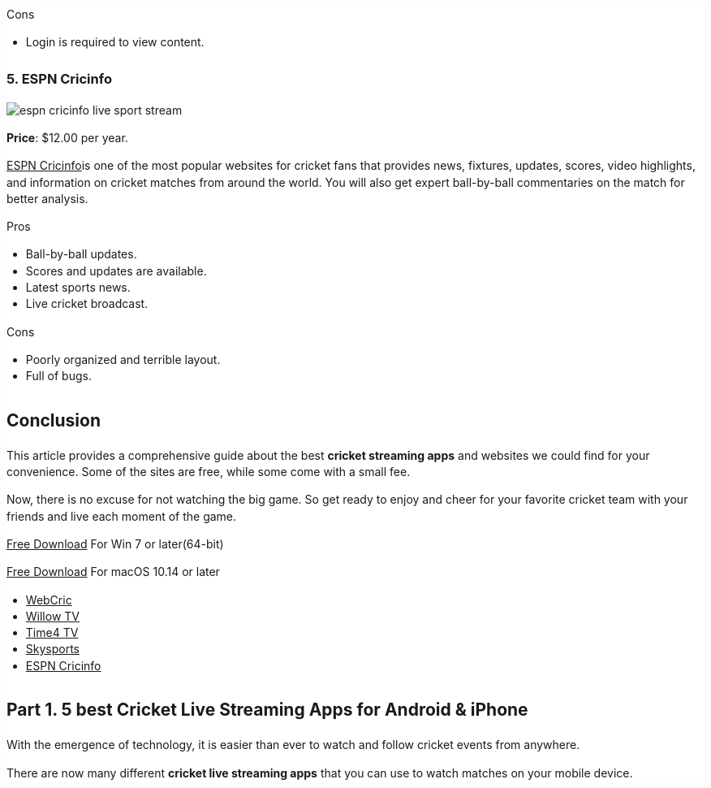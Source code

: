  Cons

* Login is required to view content.

### 5\. ESPN Cricinfo

![espn cricinfo live sport stream](https://images.wondershare.com/filmora/article-images/2022/11/espn-cricinfo-live-sport-stream.png)

**Price**: $12.00 per year.

[ESPN Cricinfo](https://www.espncricinfo.com/)is one of the most popular websites for cricket fans that provides news, fixtures, updates, scores, video highlights, and information on cricket matches from around the world. You will also get expert ball-by-ball commentaries on the match for better analysis.

 Pros

* Ball-by-ball updates.
* Scores and updates are available.
* Latest sports news.
* Live cricket broadcast.

 Cons

* Poorly organized and terrible layout.
* Full of bugs.

## Conclusion

This article provides a comprehensive guide about the best **cricket streaming apps** and websites we could find for your convenience. Some of the sites are free, while some come with a small fee.

Now, there is no excuse for not watching the big game. So get ready to enjoy and cheer for your favorite cricket team with your friends and live each moment of the game.

[Free Download](https://tools.techidaily.com/wondershare/filmora/download/) For Win 7 or later(64-bit)

[Free Download](https://tools.techidaily.com/wondershare/filmora/download/) For macOS 10.14 or later

* [WebCric](#part2-1)
* [Willow TV](#part2-2)
* [Time4 TV](#part2-3)
* [Skysports](#part2-4)
* [ESPN Cricinfo](#part2-5)

## Part 1\. 5 best Cricket Live Streaming Apps for Android & iPhone

With the emergence of technology, it is easier than ever to watch and follow cricket events from anywhere.

There are now many different **cricket live streaming apps** that you can use to watch matches on your mobile device.
